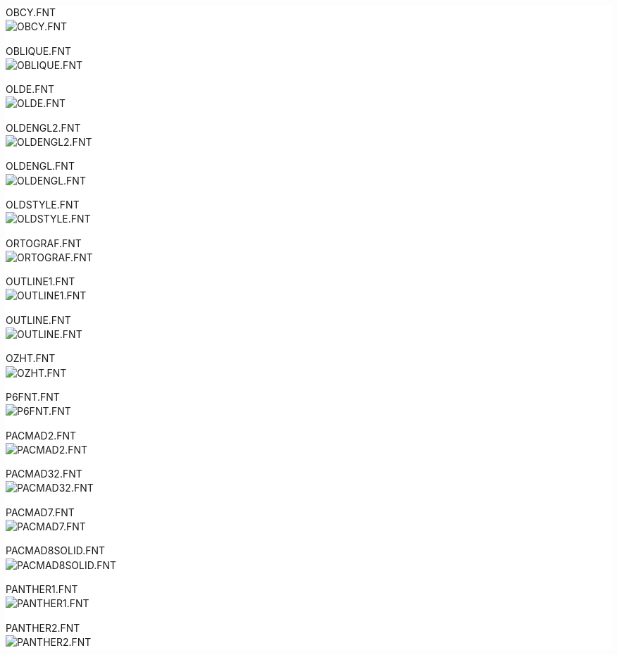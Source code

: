 OBCY.FNT  
![ OBCY.FNT ]( images/OBCY.PNG )  

OBLIQUE.FNT  
![ OBLIQUE.FNT ]( images/OBLIQUE.PNG )  

OLDE.FNT  
![ OLDE.FNT ]( images/OLDE.PNG )  

OLDENGL2.FNT  
![ OLDENGL2.FNT ]( images/OLDENGL2.PNG )  

OLDENGL.FNT  
![ OLDENGL.FNT ]( images/OLDENGL.PNG )  

OLDSTYLE.FNT  
![ OLDSTYLE.FNT ]( images/OLDSTYLE.PNG )  

ORTOGRAF.FNT  
![ ORTOGRAF.FNT ]( images/ORTOGRAF.PNG )  

OUTLINE1.FNT  
![ OUTLINE1.FNT ]( images/OUTLINE1.PNG )  

OUTLINE.FNT  
![ OUTLINE.FNT ]( images/OUTLINE.PNG )  

OZHT.FNT  
![ OZHT.FNT ]( images/OZHT.PNG )  

P6FNT.FNT  
![ P6FNT.FNT ]( images/P6FNT.PNG )  

PACMAD2.FNT  
![ PACMAD2.FNT ]( images/PACMAD2.PNG )  

PACMAD32.FNT  
![ PACMAD32.FNT ]( images/PACMAD32.PNG )  

PACMAD7.FNT  
![ PACMAD7.FNT ]( images/PACMAD7.PNG )  

PACMAD8SOLID.FNT  
![ PACMAD8SOLID.FNT ]( images/PACMAD8SOLID.PNG )  

PANTHER1.FNT  
![ PANTHER1.FNT ]( images/PANTHER1.PNG )  

PANTHER2.FNT  
![ PANTHER2.FNT ]( images/PANTHER2.PNG )  

